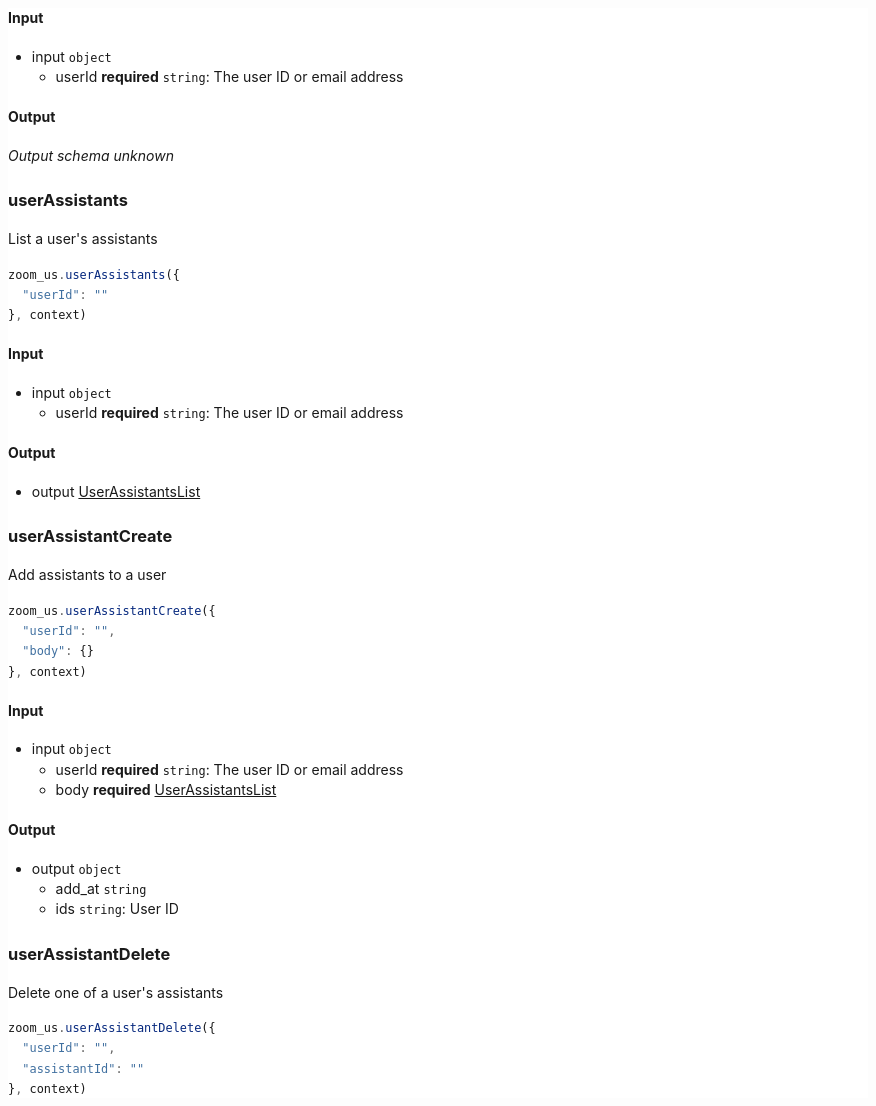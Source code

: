 #### Input
* input `object`
  * userId **required** `string`: The user ID or email address

#### Output
*Output schema unknown*

### userAssistants
List a user's assistants


```js
zoom_us.userAssistants({
  "userId": ""
}, context)
```

#### Input
* input `object`
  * userId **required** `string`: The user ID or email address

#### Output
* output [UserAssistantsList](#userassistantslist)

### userAssistantCreate
Add assistants to a user


```js
zoom_us.userAssistantCreate({
  "userId": "",
  "body": {}
}, context)
```

#### Input
* input `object`
  * userId **required** `string`: The user ID or email address
  * body **required** [UserAssistantsList](#userassistantslist)

#### Output
* output `object`
  * add_at `string`
  * ids `string`: User ID

### userAssistantDelete
Delete one of a user's assistants


```js
zoom_us.userAssistantDelete({
  "userId": "",
  "assistantId": ""
}, context)
```

